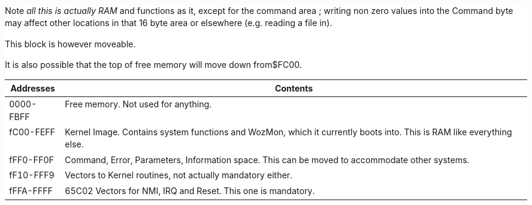 Note *all this is actually RAM* and functions as it, except for the command area ; writing non zero values into the Command byte may affect other locations in that 16 byte area or elsewhere (e.g. reading a file in).

This block is however moveable.

It is also possible that the top of free memory will move down from\$FC00.

| Addresses | Contents                                                     |
| --------- | ------------------------------------------------------------ |
| 0000-FBFF | Free memory. Not used for anything.                          |
| fC00-FEFF | Kernel Image. Contains system functions and WozMon,  which it currently boots into. This is RAM like everything else. |
| fFF0-FF0F | Command, Error, Parameters, Information space. This can be moved to accommodate other systems. |
| fF10-FFF9 | Vectors to Kernel routines, not actually mandatory either.   |
| fFFA-FFFF | 65C02 Vectors for NMI, IRQ and Reset. This one is mandatory. |

 
